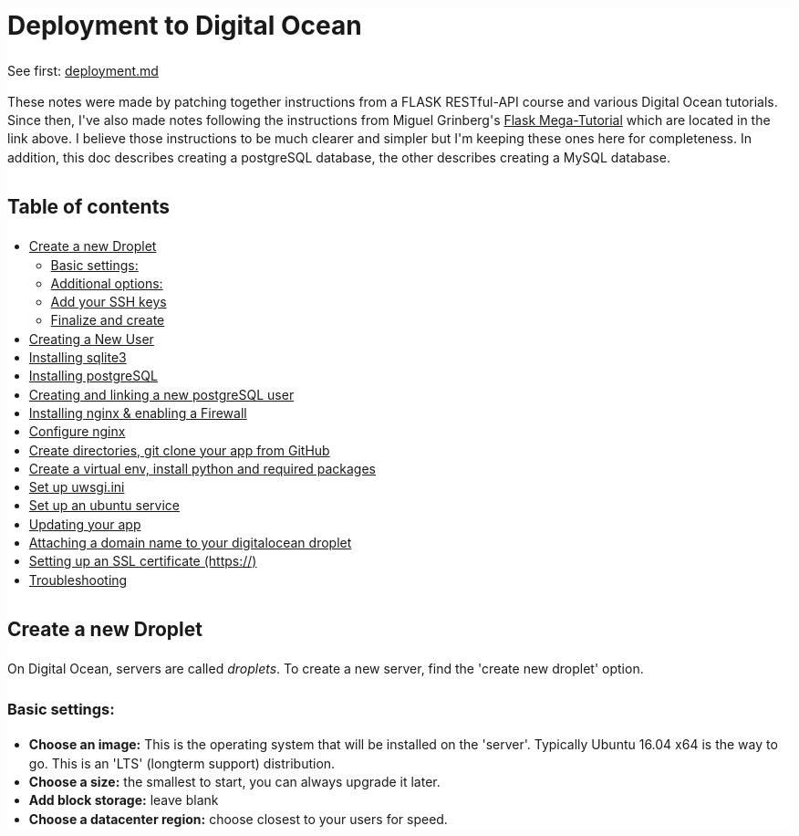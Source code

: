# Deployment to Digital Ocean


See first: [deployment.md](https://github.com/jessicarush/python-examples/blob/master/deployment.md)

These notes were made by patching together instructions from a FLASK RESTful-API course and various Digital Ocean tutorials. Since then, I've also made notes following the instructions from Miguel Grinberg's [Flask Mega-Tutorial](https://blog.miguelgrinberg.com/post/the-flask-mega-tutorial-part-xvii-deployment-on-linux) which are located in the link above. I believe those instructions to be much clearer and simpler but I'm keeping these ones here for completeness. In addition, this doc describes creating a postgreSQL database, the other describes creating a MySQL database.

## Table of contents



- [Create a new Droplet](#create-a-new-droplet)
  * [Basic settings:](#basic-settings)
  * [Additional options:](#additional-options)
  * [Add your SSH keys](#add-your-ssh-keys)
  * [Finalize and create](#finalize-and-create)
- [Creating a New User](#creating-a-new-user)
- [Installing sqlite3](#installing-sqlite3)
- [Installing postgreSQL](#installing-postgresql)
- [Creating and linking a new postgreSQL user](#creating-and-linking-a-new-postgresql-user)
- [Installing nginx & enabling a Firewall](#installing-nginx--enabling-a-firewall)
- [Configure nginx](#configure-nginx)
- [Create directories, git clone your app from GitHub](#create-directories-git-clone-your-app-from-github)
- [Create a virtual env, install python and required packages](#create-a-virtual-env-install-python-and-required-packages)
- [Set up uwsgi.ini](#set-up-uwsgiini)
- [Set up an ubuntu service](#set-up-an-ubuntu-service)
- [Updating your app](#updating-your-app)
- [Attaching a domain name to your digitalocean droplet](#attaching-a-domain-name-to-your-digitalocean-droplet)
- [Setting up an SSL certificate (https://)](#setting-up-an-ssl-certificate-https)
- [Troubleshooting](#troubleshooting)



## Create a new Droplet

On Digital Ocean, servers are called *droplets*. To create a new server, find the 'create new droplet' option.

### Basic settings:

- **Choose an image:** This is the operating system that will be installed on the 'server'. Typically Ubuntu 16.04 x64 is the way to go. This is an 'LTS' (longterm support) distribution.
- **Choose a size:** the smallest to start, you can always upgrade it later.
- **Add block storage:** leave blank
- **Choose a datacenter region:** choose closest to your users for speed.
